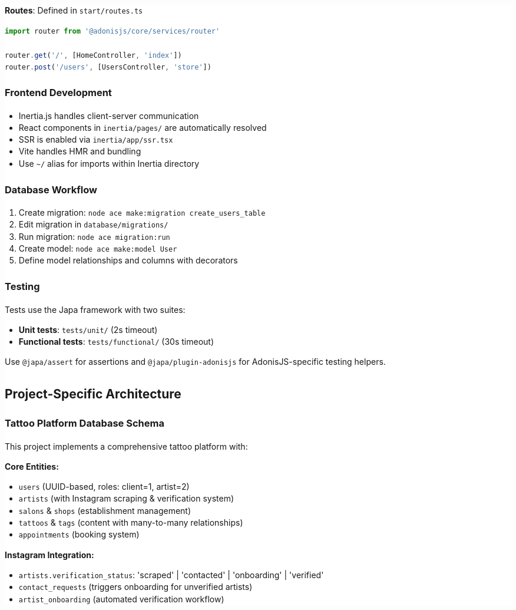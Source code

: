 **Routes**: Defined in `start/routes.ts`

```typescript
import router from '@adonisjs/core/services/router'

router.get('/', [HomeController, 'index'])
router.post('/users', [UsersController, 'store'])
```

### Frontend Development

- Inertia.js handles client-server communication
- React components in `inertia/pages/` are automatically resolved
- SSR is enabled via `inertia/app/ssr.tsx`
- Vite handles HMR and bundling
- Use `~/` alias for imports within Inertia directory

### Database Workflow

1. Create migration: `node ace make:migration create_users_table`
2. Edit migration in `database/migrations/`
3. Run migration: `node ace migration:run`
4. Create model: `node ace make:model User`
5. Define model relationships and columns with decorators

### Testing

Tests use the Japa framework with two suites:

- **Unit tests**: `tests/unit/` (2s timeout)
- **Functional tests**: `tests/functional/` (30s timeout)

Use `@japa/assert` for assertions and `@japa/plugin-adonisjs` for
AdonisJS-specific testing helpers.

## Project-Specific Architecture

### Tattoo Platform Database Schema

This project implements a comprehensive tattoo platform with:

**Core Entities:**

- `users` (UUID-based, roles: client=1, artist=2)
- `artists` (with Instagram scraping & verification system)
- `salons` & `shops` (establishment management)
- `tattoos` & `tags` (content with many-to-many relationships)
- `appointments` (booking system)

**Instagram Integration:**

- `artists.verification_status`: 'scraped' | 'contacted' | 'onboarding' |
  'verified'
- `contact_requests` (triggers onboarding for unverified artists)
- `artist_onboarding` (automated verification workflow)
